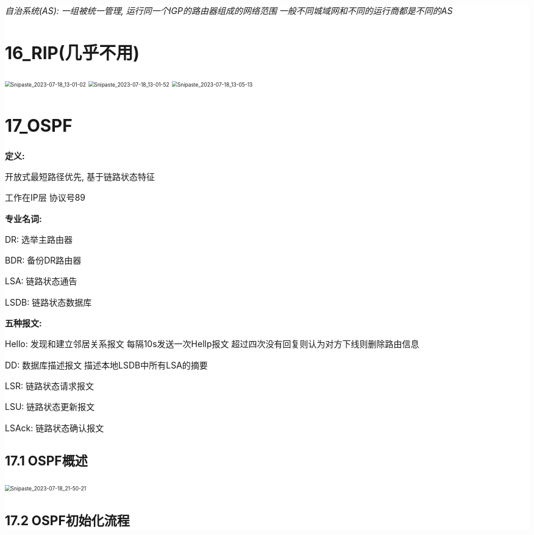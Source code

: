 

*自治系统(AS): 一组被统一管理, 运行同一个IGP的路由器组成的网络范围  一般不同城域网和不同的运行商都是不同的AS*





# 16_RIP(几乎不用)

<img src="https://raw.githubusercontent.com/gj-hat/drawing-bed/master/blog/Snipaste_2023-07-18_13-01-02.png" alt="Snipaste_2023-07-18_13-01-02" style="zoom:60%;" />

<img src="https://raw.githubusercontent.com/gj-hat/drawing-bed/master/blog/Snipaste_2023-07-18_13-01-52.png" alt="Snipaste_2023-07-18_13-01-52" style="zoom:60%;" />

<img src="https://raw.githubusercontent.com/gj-hat/drawing-bed/master/blog/Snipaste_2023-07-18_13-05-13.png" alt="Snipaste_2023-07-18_13-05-13" style="zoom:60%;" />





# 17_OSPF

**定义:** 

开放式最短路径优先, 基于链路状态特征

工作在IP层 协议号89

**专业名词:**

DR: 选举主路由器

BDR: 备份DR路由器

LSA: 链路状态通告

LSDB: 链路状态数据库

**五种报文:**

Hello: 发现和建立邻居关系报文  每隔10s发送一次Hellp报文   超过四次没有回复则认为对方下线则删除路由信息 

DD: 数据库描述报文  描述本地LSDB中所有LSA的摘要

LSR: 链路状态请求报文

LSU: 链路状态更新报文

LSAck: 链路状态确认报文



## 17.1 OSPF概述

<img src="https://raw.githubusercontent.com/gj-hat/drawing-bed/master/blog/Snipaste_2023-07-18_21-50-21.png" alt="Snipaste_2023-07-18_21-50-21" style="zoom:60%;" />



## 17.2 OSPF初始化流程
